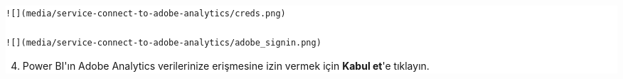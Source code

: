     ![](media/service-connect-to-adobe-analytics/creds.png)
   
    ![](media/service-connect-to-adobe-analytics/adobe_signin.png)
4. Power BI'ın Adobe Analytics verilerinize erişmesine izin vermek için **Kabul et**'e tıklayın.
   